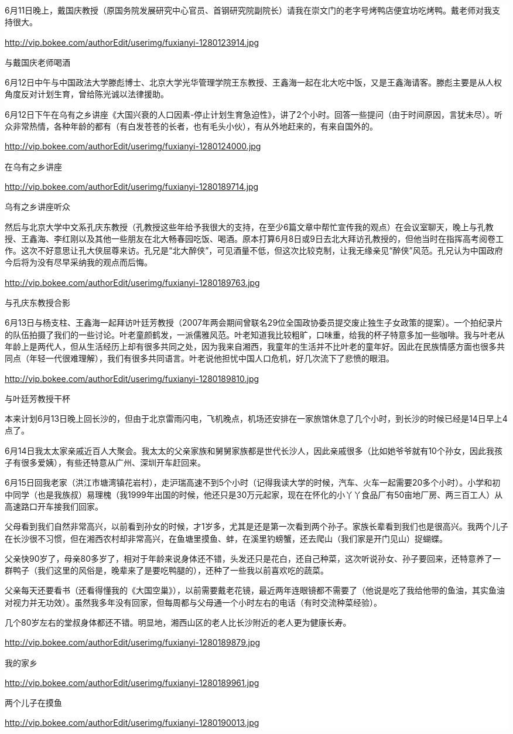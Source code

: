 6月11日晚上，戴国庆教授（原国务院发展研究中心官员、首钢研究院副院长）请我在崇文门的老字号烤鸭店便宜坊吃烤鸭。戴老师对我支持很大。

http://vip.bokee.com/authorEdit/userimg/fuxianyi-1280123914.jpg

与戴国庆老师喝酒

6月12日中午与中国政法大学滕彪博士、北京大学光华管理学院王东教授、王鑫海一起在北大吃中饭，又是王鑫海请客。滕彪主要是从人权角度反对计划生育，曾给陈光诚以法律援助。

6月12日下午在乌有之乡讲座《大国兴衰的人口因素-停止计划生育急迫性》，讲了2个小时。回答一些提问（由于时间原因，言犹未尽）。听众非常热情，各种年龄的都有（有白发苍苍的长者，也有毛头小伙），有从外地赶来的，有来自国外的。

http://vip.bokee.com/authorEdit/userimg/fuxianyi-1280124000.jpg

在乌有之乡讲座

http://vip.bokee.com/authorEdit/userimg/fuxianyi-1280189714.jpg

乌有之乡讲座听众

然后与北京大学中文系孔庆东教授（孔教授这些年给予我很大的支持，在至少6篇文章中帮忙宣传我的观点）在会议室聊天，晚上与孔教授、王鑫海、李红刚以及其他一些朋友在北大畅春园吃饭、喝酒。原本打算6月8日或9日去北大拜访孔教授的，但他当时在指挥高考阅卷工作。这次不好意思让孔大侠屈尊来访。孔兄是“北大醉侠”，可见酒量不低，但这次比较克制，让我无缘亲见“醉侠”风范。孔兄认为中国政府今后将为没有尽早采纳我的观点而后悔。

http://vip.bokee.com/authorEdit/userimg/fuxianyi-1280189763.jpg

与孔庆东教授合影

6月13日与杨支柱、王鑫海一起拜访叶廷芳教授（2007年两会期间曾联名29位全国政协委员提交废止独生子女政策的提案）。一个拍纪录片的队伍拍摄了我们的一些讨论。叶老童颜鹤发，一派儒雅风范。叶老知道我比较粗旷，口味重，给我的杯子特意多加一些咖啡。我与叶老从年龄上是两代人，但从生活经历上却有很多共同之处，因为我来自湘西，我童年的生活并不比叶老的童年好。因此在民族情感方面也很多共同点（年轻一代很难理解），我们有很多共同语言。叶老说他担忧中国人口危机，好几次流下了悲愤的眼泪。

http://vip.bokee.com/authorEdit/userimg/fuxianyi-1280189810.jpg

与叶廷芳教授干杯

本来计划6月13日晚上回长沙的，但由于北京雷雨闪电，飞机晚点，机场还安排在一家旅馆休息了几个小时，到长沙的时候已经是14日早上4点了。

6月14日我太太家亲戚近百人大聚会。我太太的父亲家族和舅舅家族都是世代长沙人，因此亲戚很多（比如她爷爷就有10个孙女，因此我孩子有很多爱姨），有些还特意从广州、深圳开车赶回来。

6月15日回我老家（洪江市塘湾镇花岩村），走沪瑞高速不到5个小时（记得我读大学的时候，汽车、火车一起需要20多个小时）。小学和初中同学（也是我族叔）易理槐（我1999年出国的时候，他还只是30万元起家，现在在怀化的小丫丫食品厂有50亩地厂房、两三百工人）从高速路口开车接我们回家。

父母看到我们自然非常高兴，以前看到孙女的时候，才1岁多，尤其是还是第一次看到两个孙子。家族长辈看到我们也是很高兴。我两个儿子在长沙很不习惯，但在湘西农村却非常高兴，在鱼塘里摸鱼、蚌，在溪里钓螃蟹，还去爬山（我们家是开门见山）捉蝴蝶。

父亲快90岁了，母亲80多岁了，相对于年龄来说身体还不错，头发还只是花白，还自己种菜，这次听说孙女、孙子要回来，还特意养了一群鸭子（我们这里的风俗是，晚辈来了是要吃鸭腿的），还种了一些我以前喜欢吃的蔬菜。

父亲每天还要看书（还看得懂我的《大国空巢》），以前需要戴老花镜，最近两年连眼镜都不需要了（他说是吃了我给他带的鱼油，其实鱼油对视力并无功效）。虽然我多年没有回家，但每周都与父母通一个小时左右的电话（有时交流种菜经验）。

几个80岁左右的堂叔身体都还不错。明显地，湘西山区的老人比长沙附近的老人更为健康长寿。

http://vip.bokee.com/authorEdit/userimg/fuxianyi-1280189879.jpg

我的家乡

http://vip.bokee.com/authorEdit/userimg/fuxianyi-1280189961.jpg

两个儿子在摸鱼

http://vip.bokee.com/authorEdit/userimg/fuxianyi-1280190013.jpg
